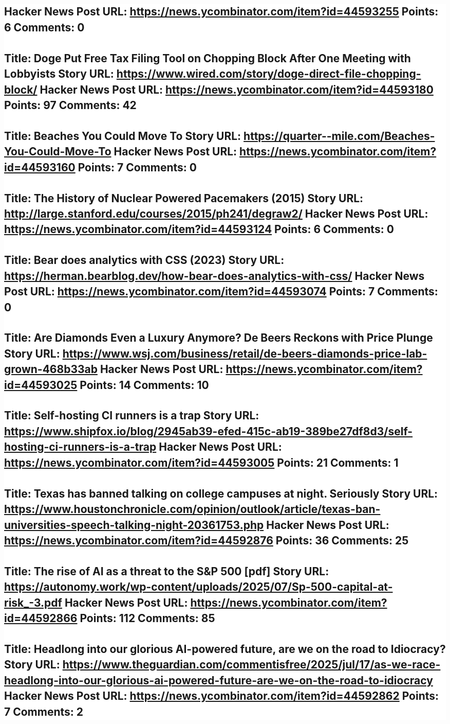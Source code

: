 Hacker News Post URL: https://news.ycombinator.com/item?id=44593255
Points: 6
Comments: 0
----------------------------------------
Title: Doge Put Free Tax Filing Tool on Chopping Block After One Meeting with Lobbyists
Story URL: https://www.wired.com/story/doge-direct-file-chopping-block/
Hacker News Post URL: https://news.ycombinator.com/item?id=44593180
Points: 97
Comments: 42
----------------------------------------
Title: Beaches You Could Move To
Story URL: https://quarter--mile.com/Beaches-You-Could-Move-To
Hacker News Post URL: https://news.ycombinator.com/item?id=44593160
Points: 7
Comments: 0
----------------------------------------
Title: The History of Nuclear Powered Pacemakers (2015)
Story URL: http://large.stanford.edu/courses/2015/ph241/degraw2/
Hacker News Post URL: https://news.ycombinator.com/item?id=44593124
Points: 6
Comments: 0
----------------------------------------
Title: Bear does analytics with CSS (2023)
Story URL: https://herman.bearblog.dev/how-bear-does-analytics-with-css/
Hacker News Post URL: https://news.ycombinator.com/item?id=44593074
Points: 7
Comments: 0
----------------------------------------
Title: Are Diamonds Even a Luxury Anymore? De Beers Reckons with Price Plunge
Story URL: https://www.wsj.com/business/retail/de-beers-diamonds-price-lab-grown-468b33ab
Hacker News Post URL: https://news.ycombinator.com/item?id=44593025
Points: 14
Comments: 10
----------------------------------------
Title: Self-hosting CI runners is a trap
Story URL: https://www.shipfox.io/blog/2945ab39-efed-415c-ab19-389be27df8d3/self-hosting-ci-runners-is-a-trap
Hacker News Post URL: https://news.ycombinator.com/item?id=44593005
Points: 21
Comments: 1
----------------------------------------
Title: Texas has banned talking on college campuses at night. Seriously
Story URL: https://www.houstonchronicle.com/opinion/outlook/article/texas-ban-universities-speech-talking-night-20361753.php
Hacker News Post URL: https://news.ycombinator.com/item?id=44592876
Points: 36
Comments: 25
----------------------------------------
Title: The rise of AI as a threat to the S&P 500 [pdf]
Story URL: https://autonomy.work/wp-content/uploads/2025/07/Sp-500-capital-at-risk_-3.pdf
Hacker News Post URL: https://news.ycombinator.com/item?id=44592866
Points: 112
Comments: 85
----------------------------------------
Title: Headlong into our glorious AI-powered future, are we on the road to Idiocracy?
Story URL: https://www.theguardian.com/commentisfree/2025/jul/17/as-we-race-headlong-into-our-glorious-ai-powered-future-are-we-on-the-road-to-idiocracy
Hacker News Post URL: https://news.ycombinator.com/item?id=44592862
Points: 7
Comments: 2
----------------------------------------